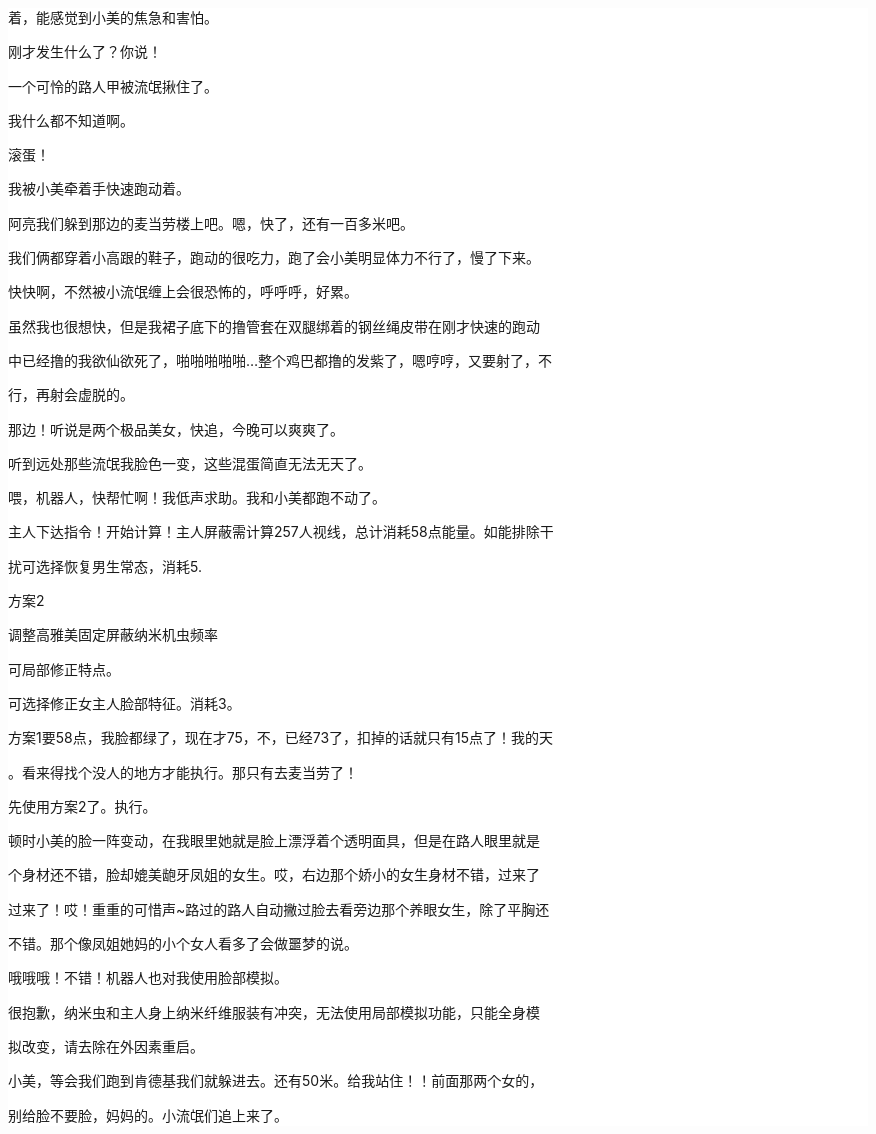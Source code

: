 着，能感觉到小美的焦急和害怕。

刚才发生什么了？你说！

一个可怜的路人甲被流氓揪住了。

我什么都不知道啊。

滚蛋！

我被小美牵着手快速跑动着。

阿亮我们躲到那边的麦当劳楼上吧。嗯，快了，还有一百多米吧。

我们俩都穿着小高跟的鞋子，跑动的很吃力，跑了会小美明显体力不行了，慢了下来。

快快啊，不然被小流氓缠上会很恐怖的，呼呼呼，好累。

虽然我也很想快，但是我裙子底下的撸管套在双腿绑着的钢丝绳皮带在刚才快速的跑动

中已经撸的我欲仙欲死了，啪啪啪啪啪…整个鸡巴都撸的发紫了，嗯哼哼，又要射了，不

行，再射会虚脱的。

那边！听说是两个极品美女，快追，今晚可以爽爽了。

听到远处那些流氓我脸色一变，这些混蛋简直无法无天了。

喂，机器人，快帮忙啊！我低声求助。我和小美都跑不动了。

主人下达指令！开始计算！主人屏蔽需计算257人视线，总计消耗58点能量。如能排除干

扰可选择恢复男生常态，消耗5.

方案2

调整高雅美固定屏蔽纳米机虫频率

可局部修正特点。

可选择修正女主人脸部特征。消耗3。

方案1要58点，我脸都绿了，现在才75，不，已经73了，扣掉的话就只有15点了！我的天

。看来得找个没人的地方才能执行。那只有去麦当劳了！

先使用方案2了。执行。

顿时小美的脸一阵变动，在我眼里她就是脸上漂浮着个透明面具，但是在路人眼里就是

个身材还不错，脸却媲美龅牙凤姐的女生。哎，右边那个娇小的女生身材不错，过来了

过来了！哎！重重的可惜声~路过的路人自动撇过脸去看旁边那个养眼女生，除了平胸还

不错。那个像凤姐她妈的小个女人看多了会做噩梦的说。

哦哦哦！不错！机器人也对我使用脸部模拟。

很抱歉，纳米虫和主人身上纳米纤维服装有冲突，无法使用局部模拟功能，只能全身模

拟改变，请去除在外因素重启。

小美，等会我们跑到肯德基我们就躲进去。还有50米。给我站住！！前面那两个女的，

别给脸不要脸，妈妈的。小流氓们追上来了。
